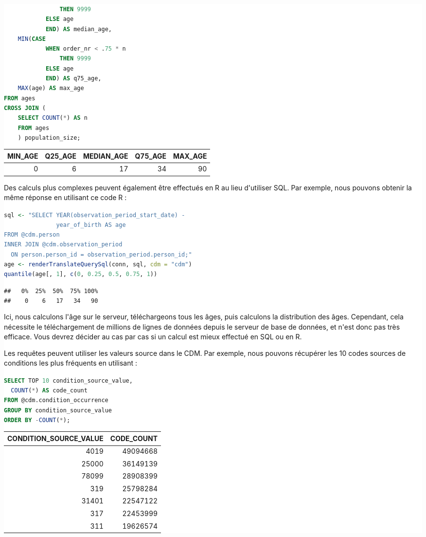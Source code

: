 ```sql
				THEN 9999
			ELSE age
			END) AS median_age,
	MIN(CASE
			WHEN order_nr < .75 * n
				THEN 9999
			ELSE age
			END) AS q75_age,
	MAX(age) AS max_age
FROM ages
CROSS JOIN (
	SELECT COUNT(*) AS n
	FROM ages
	) population_size;
```
| MIN_AGE | Q25_AGE | MEDIAN_AGE | Q75_AGE | MAX_AGE |
| -------:| -------:| ----------:| -------:| -------:|
|       0 |       6 |         17 |      34 |      90 |

Des calculs plus complexes peuvent également être effectués en R au lieu d'utiliser SQL. Par exemple, nous pouvons obtenir la même réponse en utilisant ce code R :


``` r
sql <- "SELECT YEAR(observation_period_start_date) -
               year_of_birth AS age
FROM @cdm.person
INNER JOIN @cdm.observation_period
  ON person.person_id = observation_period.person_id;"
age <- renderTranslateQuerySql(conn, sql, cdm = "cdm")
quantile(age[, 1], c(0, 0.25, 0.5, 0.75, 1))
```

```
##   0%  25%  50%  75% 100%
##    0    6   17   34   90
```

Ici, nous calculons l'âge sur le serveur, téléchargeons tous les âges, puis calculons la distribution des âges. Cependant, cela nécessite le téléchargement de millions de lignes de données depuis le serveur de base de données, et n'est donc pas très efficace. Vous devrez décider au cas par cas si un calcul est mieux effectué en SQL ou en R.

Les requêtes peuvent utiliser les valeurs source dans le CDM. Par exemple, nous pouvons récupérer les 10 codes sources de conditions les plus fréquents en utilisant :

```sql
SELECT TOP 10 condition_source_value,
  COUNT(*) AS code_count
FROM @cdm.condition_occurrence
GROUP BY condition_source_value
ORDER BY -COUNT(*);
```
| CONDITION_SOURCE_VALUE | CODE_COUNT |
| ----------------------:| ----------:|
|                   4019 |   49094668 |
|                  25000 |   36149139 |
|                  78099 |   28908399 |
|                    319 |   25798284 |
|                  31401 |   22547122 |
|                    317 |   22453999 |
|                    311 |   19626574 |

[^sqlDeveloperUrl]: http://data.ohdsi.org/SqlDeveloper/
[^queryLibraryUrl]: http://data.ohdsi.org/QueryLibrary
[^queryLibraryPackageUrl]: https://github.com/OHDSI/QueryLibrary